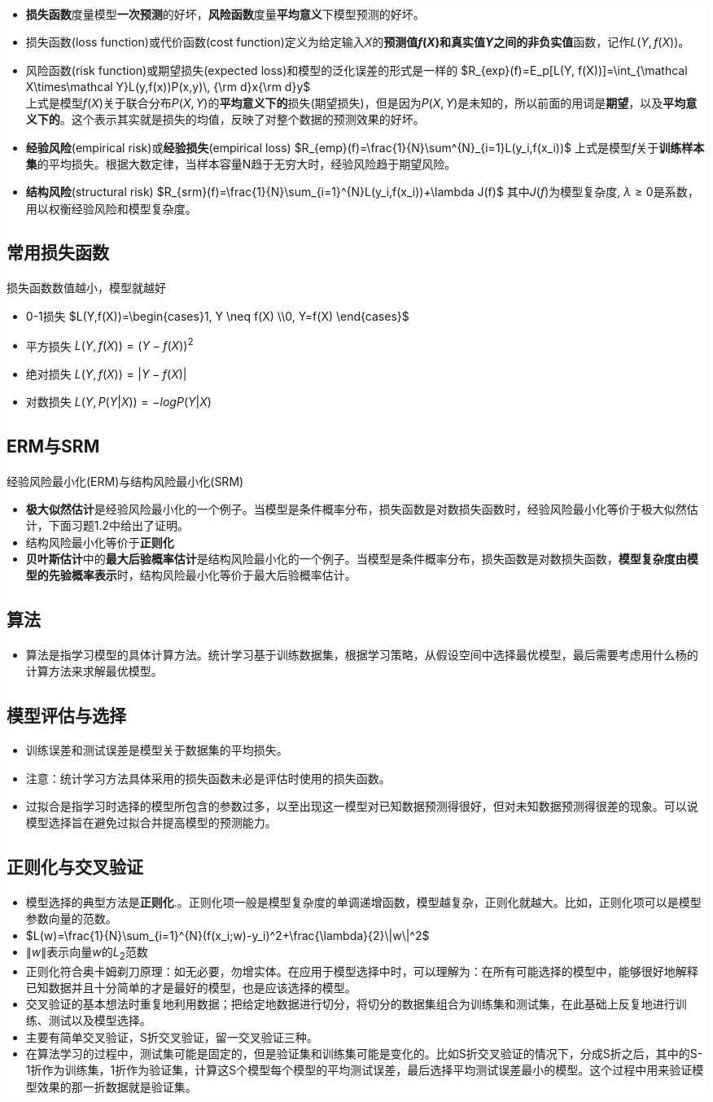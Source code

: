 *  **损失函数**度量模型**一次预测**的好坏，**风险函数**度量**平均意义**下模型预测的好坏。

* 损失函数(loss function)或代价函数(cost function)定义为给定输入$X$的**预测值$f(X)$**和**真实值$Y$**之间的**非负实值**函数，记作$L(Y,f(X))$。

* 风险函数(risk function)或期望损失(expected loss)和模型的泛化误差的形式是一样的
$R_{exp}(f)=E_p[L(Y, f(X))]=\int_{\mathcal X\times\mathcal Y}L(y,f(x))P(x,y)\, {\rm d}x{\rm d}y$         
上式是模型$f(X)$关于联合分布$P(X,Y)$的**平均意义下的**损失(期望损失)，但是因为$P(X,Y)$是未知的，所以前面的用词是**期望**，以及**平均意义下的**。这个表示其实就是损失的均值，反映了对整个数据的预测效果的好坏。

* **经验风险**(empirical risk)或**经验损失**(empirical loss)
   $R_{emp}(f)=\frac{1}{N}\sum^{N}_{i=1}L(y_i,f(x_i))$
   上式是模型$f$关于**训练样本集**的平均损失。根据大数定律，当样本容量N趋于无穷大时，经验风险趋于期望风险。

* **结构风险**(structural risk)
   $R_{srm}(f)=\frac{1}{N}\sum_{i=1}^{N}L(y_i,f(x_i))+\lambda J(f)$
   其中$J(f)$为模型复杂度, $\lambda \geqslant 0$是系数，用以权衡经验风险和模型复杂度。

## 常用损失函数

损失函数数值越小，模型就越好

* 0-1损失
   $L(Y,f(X))=\begin{cases}1, Y \neq f(X) \\0, Y=f(X) \end{cases}$
* 平方损失
   $L(Y,f(X))=(Y-f(X))^2$
* 绝对损失
   $L(Y,f(X))=|Y-f(X)|$

* 对数损失
$L(Y,P(Y|X))=−logP(Y|X)$



## ERM与SRM

经验风险最小化(ERM)与结构风险最小化(SRM)

* **极大似然估计**是经验风险最小化的一个例子。当模型是条件概率分布，损失函数是对数损失函数时，经验风险最小化等价于极大似然估计，下面习题1.2中给出了证明。
* 结构风险最小化等价于**正则化**
* **贝叶斯估计**中的**最大后验概率估计**是结构风险最小化的一个例子。当模型是条件概率分布，损失函数是对数损失函数，**模型复杂度由模型的先验概率表示**时，结构风险最小化等价于最大后验概率估计。

## 算法
* 算法是指学习模型的具体计算方法。统计学习基于训练数据集，根据学习策略，从假设空间中选择最优模型，最后需要考虑用什么杨的计算方法来求解最优模型。

## 模型评估与选择
* 训练误差和测试误差是模型关于数据集的平均损失。

* 注意：统计学习方法具体采用的损失函数未必是评估时使用的损失函数。
* 过拟合是指学习时选择的模型所包含的参数过多，以至出现这一模型对已知数据预测得很好，但对未知数据预测得很差的现象。可以说模型选择旨在避免过拟合并提高模型的预测能力。

## 正则化与交叉验证
* 模型选择的典型方法是**正则化**.。正则化项一般是模型复杂度的单调递增函数，模型越复杂，正则化就越大。比如，正则化项可以是模型参数向量的范数。
* $L(w)=\frac{1}{N}\sum_{i=1}^{N}(f(x_i;w)-y_i)^2+\frac{\lambda}{2}\|w\|^2$
* $\|w\|$表示向量$w$的$L_2$范数
* 正则化符合奥卡姆剃刀原理：如无必要，勿增实体。在应用于模型选择中时，可以理解为：在所有可能选择的模型中，能够很好地解释已知数据并且十分简单的才是最好的模型，也是应该选择的模型。
* 交叉验证的基本想法时重复地利用数据；把给定地数据进行切分，将切分的数据集组合为训练集和测试集，在此基础上反复地进行训练、测试以及模型选择。
* 主要有简单交叉验证，S折交叉验证，留一交叉验证三种。
* 在算法学习的过程中，测试集可能是固定的，但是验证集和训练集可能是变化的。比如S折交叉验证的情况下，分成S折之后，其中的S-1折作为训练集，1折作为验证集，计算这S个模型每个模型的平均测试误差，最后选择平均测试误差最小的模型。这个过程中用来验证模型效果的那一折数据就是验证集。
